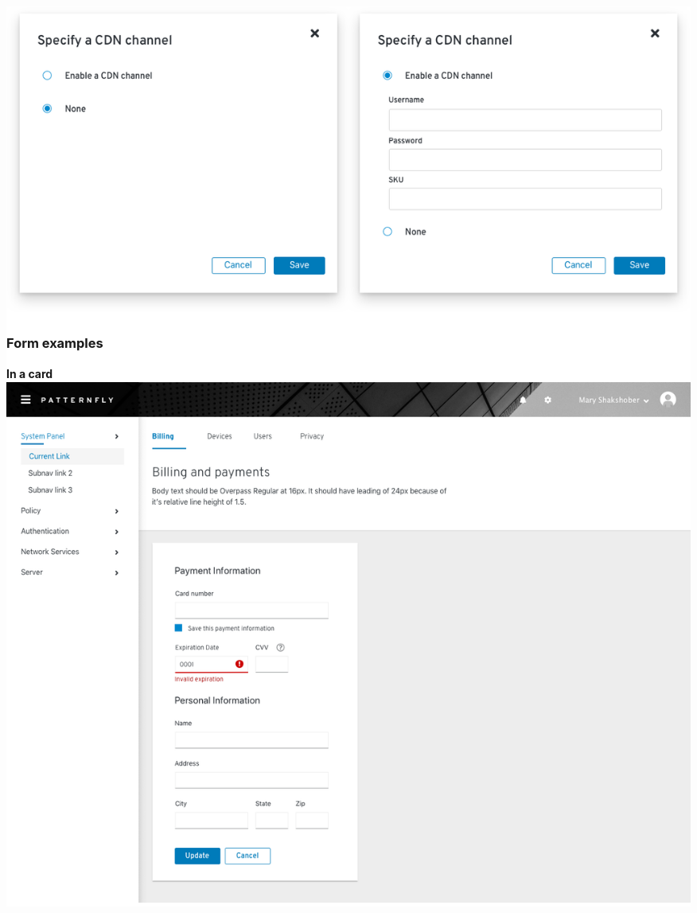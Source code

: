 ![Progressive disclosure](img/progressive-disclosure.png)

### Form examples
**In a card**
![Card example](img/card-example.png)
